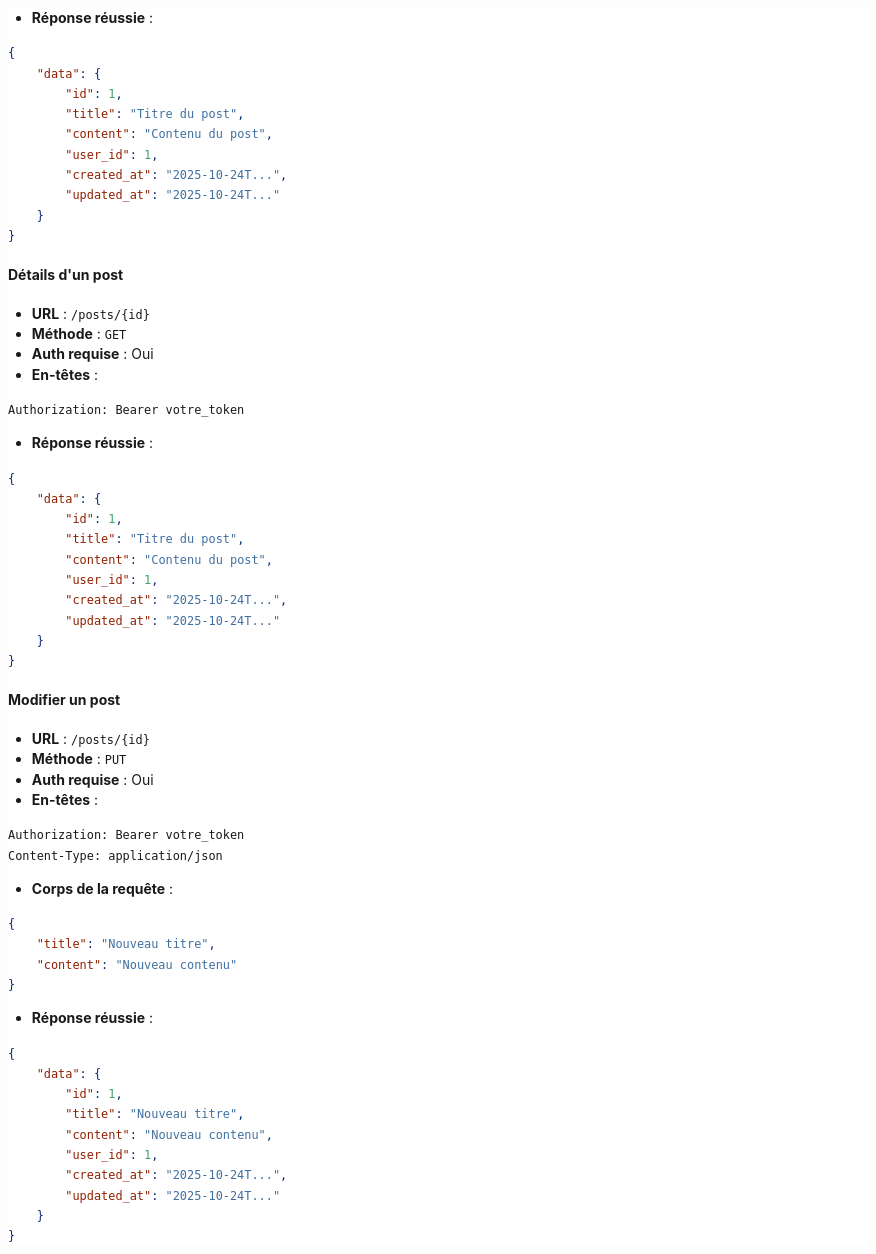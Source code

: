 ```json
```
- **Réponse réussie** :
```json
{
    "data": {
        "id": 1,
        "title": "Titre du post",
        "content": "Contenu du post",
        "user_id": 1,
        "created_at": "2025-10-24T...",
        "updated_at": "2025-10-24T..."
    }
}
```

#### Détails d'un post
- **URL** : `/posts/{id}`
- **Méthode** : `GET`
- **Auth requise** : Oui
- **En-têtes** :
```
Authorization: Bearer votre_token
```
- **Réponse réussie** :
```json
{
    "data": {
        "id": 1,
        "title": "Titre du post",
        "content": "Contenu du post",
        "user_id": 1,
        "created_at": "2025-10-24T...",
        "updated_at": "2025-10-24T..."
    }
}
```

#### Modifier un post
- **URL** : `/posts/{id}`
- **Méthode** : `PUT`
- **Auth requise** : Oui
- **En-têtes** :
```
Authorization: Bearer votre_token
Content-Type: application/json
```
- **Corps de la requête** :
```json
{
    "title": "Nouveau titre",
    "content": "Nouveau contenu"
}
```
- **Réponse réussie** :
```json
{
    "data": {
        "id": 1,
        "title": "Nouveau titre",
        "content": "Nouveau contenu",
        "user_id": 1,
        "created_at": "2025-10-24T...",
        "updated_at": "2025-10-24T..."
    }
}
```